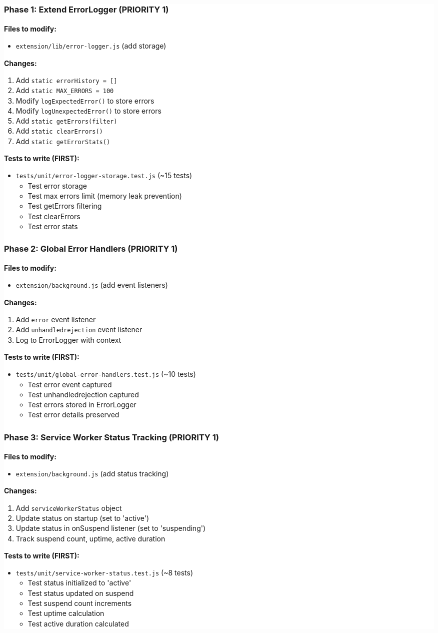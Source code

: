 ### Phase 1: Extend ErrorLogger (PRIORITY 1)

**Files to modify:**
- `extension/lib/error-logger.js` (add storage)

**Changes:**
1. Add `static errorHistory = []`
2. Add `static MAX_ERRORS = 100`
3. Modify `logExpectedError()` to store errors
4. Modify `logUnexpectedError()` to store errors
5. Add `static getErrors(filter)`
6. Add `static clearErrors()`
7. Add `static getErrorStats()`

**Tests to write (FIRST):**
- `tests/unit/error-logger-storage.test.js` (~15 tests)
  - Test error storage
  - Test max errors limit (memory leak prevention)
  - Test getErrors filtering
  - Test clearErrors
  - Test error stats

### Phase 2: Global Error Handlers (PRIORITY 1)

**Files to modify:**
- `extension/background.js` (add event listeners)

**Changes:**
1. Add `error` event listener
2. Add `unhandledrejection` event listener
3. Log to ErrorLogger with context

**Tests to write (FIRST):**
- `tests/unit/global-error-handlers.test.js` (~10 tests)
  - Test error event captured
  - Test unhandledrejection captured
  - Test errors stored in ErrorLogger
  - Test error details preserved

### Phase 3: Service Worker Status Tracking (PRIORITY 1)

**Files to modify:**
- `extension/background.js` (add status tracking)

**Changes:**
1. Add `serviceWorkerStatus` object
2. Update status on startup (set to 'active')
3. Update status in onSuspend listener (set to 'suspending')
4. Track suspend count, uptime, active duration

**Tests to write (FIRST):**
- `tests/unit/service-worker-status.test.js` (~8 tests)
  - Test status initialized to 'active'
  - Test status updated on suspend
  - Test suspend count increments
  - Test uptime calculation
  - Test active duration calculated
